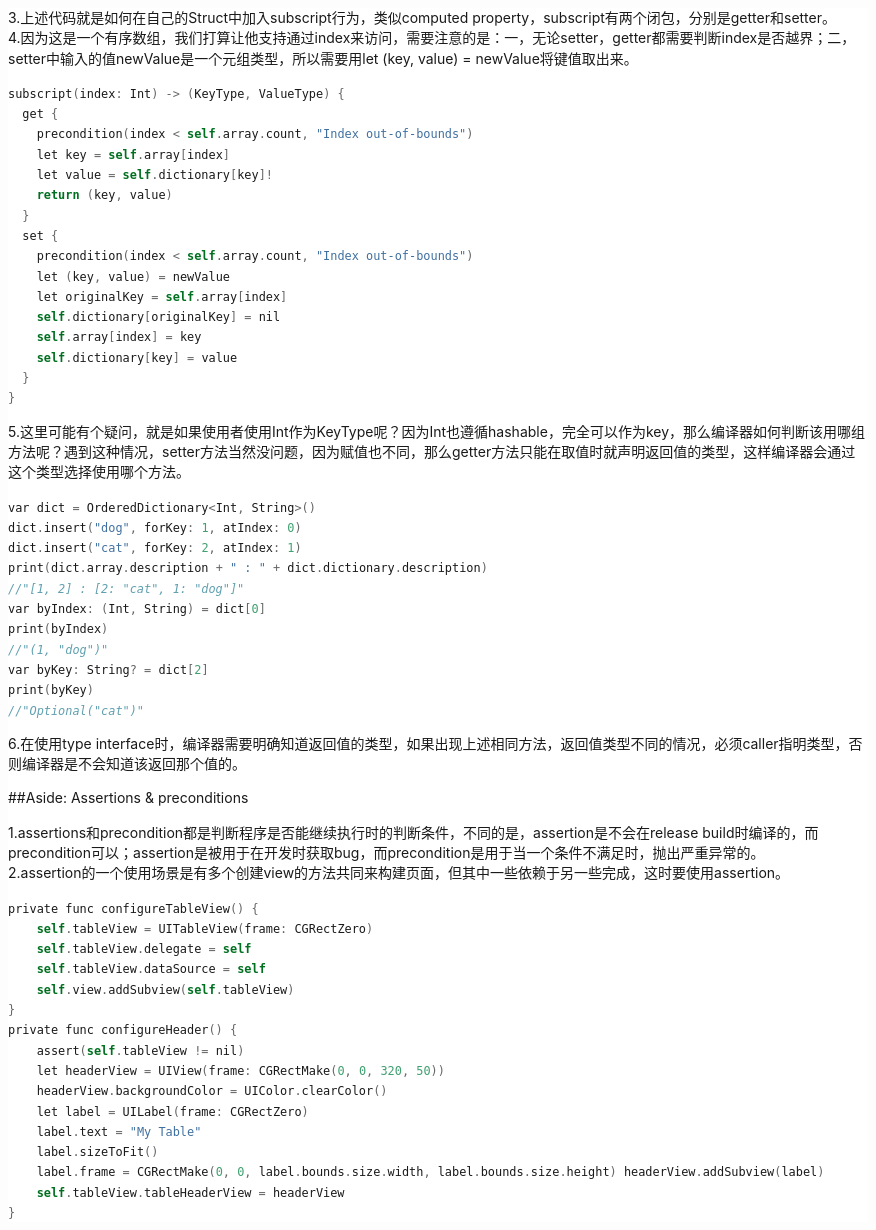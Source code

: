
3.上述代码就是如何在自己的Struct中加入subscript行为，类似computed property，subscript有两个闭包，分别是getter和setter。  
4.因为这是一个有序数组，我们打算让他支持通过index来访问，需要注意的是：一，无论setter，getter都需要判断index是否越界；二，setter中输入的值newValue是一个元组类型，所以需要用let (key, value) = newValue将键值取出来。    

```objectivec
subscript(index: Int) -> (KeyType, ValueType) {
  get {
    precondition(index < self.array.count, "Index out-of-bounds")
    let key = self.array[index]
    let value = self.dictionary[key]!
    return (key, value)
  }
  set {
    precondition(index < self.array.count, "Index out-of-bounds")
    let (key, value) = newValue
    let originalKey = self.array[index]
    self.dictionary[originalKey] = nil
    self.array[index] = key
    self.dictionary[key] = value
  }
}
```

5.这里可能有个疑问，就是如果使用者使用Int作为KeyType呢？因为Int也遵循hashable，完全可以作为key，那么编译器如何判断该用哪组方法呢？遇到这种情况，setter方法当然没问题，因为赋值也不同，那么getter方法只能在取值时就声明返回值的类型，这样编译器会通过这个类型选择使用哪个方法。  

```objectivec
var dict = OrderedDictionary<Int, String>()
dict.insert("dog", forKey: 1, atIndex: 0)
dict.insert("cat", forKey: 2, atIndex: 1)
print(dict.array.description + " : " + dict.dictionary.description)
//"[1, 2] : [2: "cat", 1: "dog"]"
var byIndex: (Int, String) = dict[0]
print(byIndex)
//"(1, "dog")"
var byKey: String? = dict[2]
print(byKey)
//"Optional("cat")"
```

6.在使用type interface时，编译器需要明确知道返回值的类型，如果出现上述相同方法，返回值类型不同的情况，必须caller指明类型，否则编译器是不会知道该返回那个值的。  



##Aside: Assertions & preconditions

1.assertions和precondition都是判断程序是否能继续执行时的判断条件，不同的是，assertion是不会在release build时编译的，而precondition可以；assertion是被用于在开发时获取bug，而precondition是用于当一个条件不满足时，抛出严重异常的。  
2.assertion的一个使用场景是有多个创建view的方法共同来构建页面，但其中一些依赖于另一些完成，这时要使用assertion。  

```objectivec
private func configureTableView() { 
	self.tableView = UITableView(frame: CGRectZero) 
	self.tableView.delegate = self 
	self.tableView.dataSource = self 
	self.view.addSubview(self.tableView)
}
private func configureHeader() {
	assert(self.tableView != nil)
	let headerView = UIView(frame: CGRectMake(0, 0, 320, 50))
	headerView.backgroundColor = UIColor.clearColor()
	let label = UILabel(frame: CGRectZero) 
	label.text = "My Table" 
	label.sizeToFit()
	label.frame = CGRectMake(0, 0, label.bounds.size.width, label.bounds.size.height) headerView.addSubview(label)
	self.tableView.tableHeaderView = headerView 
}
```